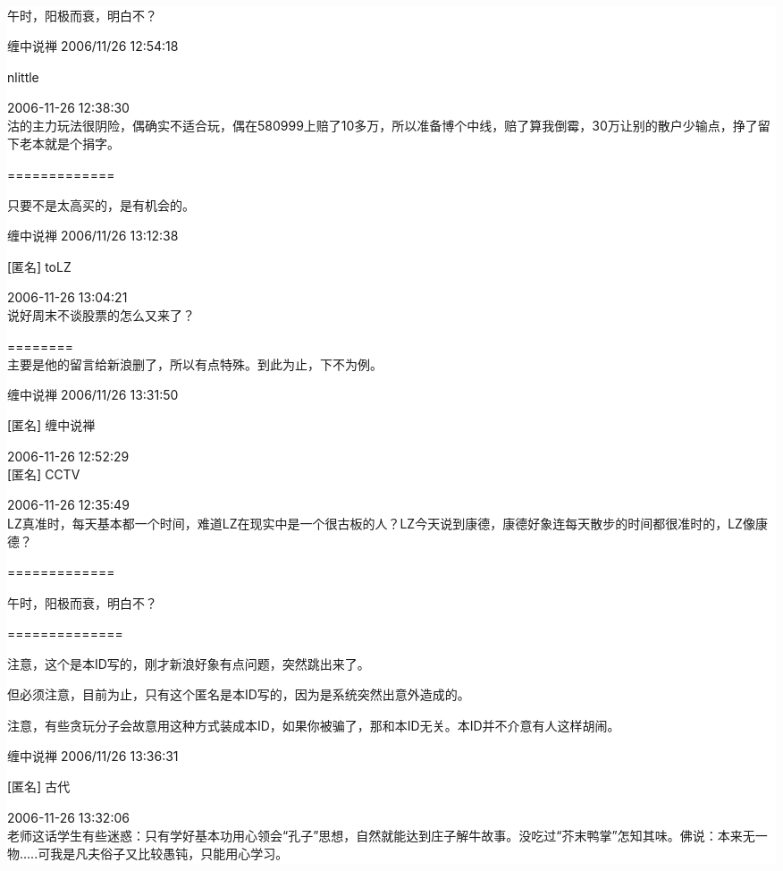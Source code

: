 午时，阳极而衰，明白不？
</div>

<div class='blog-comment'>
<span class='blog-comment-chan'>缠中说禅</span> 2006/11/26 12:54:18<br/>

nlittle 

2006-11-26 12:38:30 <br/>
沽的主力玩法很阴险，偶确实不适合玩，偶在580999上赔了10多万，所以准备博个中线，赔了算我倒霉，30万让别的散户少输点，挣了留下老本就是个捐字。 
 
=============<br/>

只要不是太高买的，是有机会的。
</div>

<div class='blog-comment'>
<span class='blog-comment-chan'>缠中说禅</span> 2006/11/26 13:12:38<br/>

[匿名] toLZ 

 
2006-11-26 13:04:21 <br/>
说好周末不谈股票的怎么又来了？
 
========<br/>
主要是他的留言给新浪删了，所以有点特殊。到此为止，下不为例。 
</div>

<div class='blog-comment'>
<span class='blog-comment-chan'>缠中说禅</span> 2006/11/26 13:31:50<br/>

[匿名] 缠中说禅 

 
2006-11-26 12:52:29 <br/>
[匿名] CCTV 


2006-11-26 12:35:49 <br/>
LZ真准时，每天基本都一个时间，难道LZ在现实中是一个很古板的人？LZ今天说到康德，康德好象连每天散步的时间都很准时的，LZ像康德？ 

=============<br/>

午时，阳极而衰，明白不？ 
 
==============<br/>

注意，这个是本ID写的，刚才新浪好象有点问题，突然跳出来了。

但必须注意，目前为止，只有这个匿名是本ID写的，因为是系统突然出意外造成的。

注意，有些贪玩分子会故意用这种方式装成本ID，如果你被骗了，那和本ID无关。本ID并不介意有人这样胡闹。
</div>

<div class='blog-comment'>
<span class='blog-comment-chan'>缠中说禅</span> 2006/11/26 13:36:31<br/>

[匿名] 古代 

 
2006-11-26 13:32:06 <br/>
老师这话学生有些迷惑：只有学好基本功用心领会“孔子”思想，自然就能达到庄子解牛故事。没吃过“芥末鸭掌”怎知其味。佛说：本来无一物.....可我是凡夫俗子又比较愚钝，只能用心学习。 
 